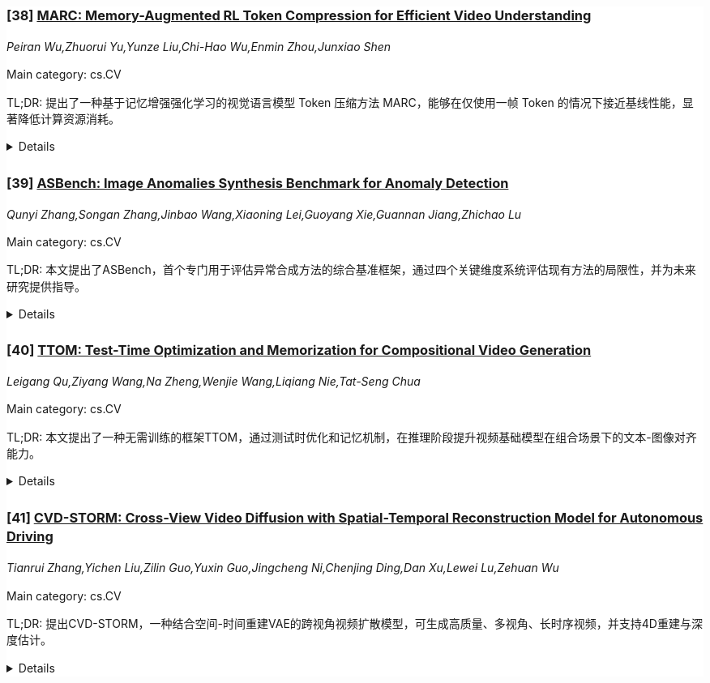 ### [38] [MARC: Memory-Augmented RL Token Compression for Efficient Video Understanding](https://arxiv.org/abs/2510.07915)
*Peiran Wu,Zhuorui Yu,Yunze Liu,Chi-Hao Wu,Enmin Zhou,Junxiao Shen*

Main category: cs.CV

TL;DR: 提出了一种基于记忆增强强化学习的视觉语言模型 Token 压缩方法 MARC，能够在仅使用一帧 Token 的情况下接近基线性能，显著降低计算资源消耗。


<details><summary>Details</summary></details>


### [39] [ASBench: Image Anomalies Synthesis Benchmark for Anomaly Detection](https://arxiv.org/abs/2510.07927)
*Qunyi Zhang,Songan Zhang,Jinbao Wang,Xiaoning Lei,Guoyang Xie,Guannan Jiang,Zhichao Lu*

Main category: cs.CV

TL;DR: 本文提出了ASBench，首个专门用于评估异常合成方法的综合基准框架，通过四个关键维度系统评估现有方法的局限性，并为未来研究提供指导。


<details><summary>Details</summary></details>


### [40] [TTOM: Test-Time Optimization and Memorization for Compositional Video Generation](https://arxiv.org/abs/2510.07940)
*Leigang Qu,Ziyang Wang,Na Zheng,Wenjie Wang,Liqiang Nie,Tat-Seng Chua*

Main category: cs.CV

TL;DR: 本文提出了一种无需训练的框架TTOM，通过测试时优化和记忆机制，在推理阶段提升视频基础模型在组合场景下的文本-图像对齐能力。


<details><summary>Details</summary></details>


### [41] [CVD-STORM: Cross-View Video Diffusion with Spatial-Temporal Reconstruction Model for Autonomous Driving](https://arxiv.org/abs/2510.07944)
*Tianrui Zhang,Yichen Liu,Zilin Guo,Yuxin Guo,Jingcheng Ni,Chenjing Ding,Dan Xu,Lewei Lu,Zehuan Wu*

Main category: cs.CV

TL;DR: 提出CVD-STORM，一种结合空间-时间重建VAE的跨视角视频扩散模型，可生成高质量、多视角、长时序视频，并支持4D重建与深度估计。


<details>
  <summary>Details</summary>
Motivation: 自动驾驶等领域需要高保真、多控制条件下的视频生成及丰富的几何信息（如深度估计），现有生成模型难以同时满足多视角、长时序和三维结构准确性的要求。

Method: 提出CVD-STORM模型：首先通过辅助的4D重建任务微调VAE，增强其对3D结构和时序动态的编码能力；然后将该VAE集成到视频扩散过程中；同时引入联合训练的高斯溅射解码器用于动态场景重建。

Result: 模型在FID和FVD指标上均取得显著提升，生成视频质量更高；高斯溅射解码器能有效重建动态场景并提供精确的几何信息。

Conclusion: CVD-STORM在多视角、长时序视频生成与4D场景重建方面表现优越，为自动驾驶等应用提供了兼具视觉质量与空间理解能力的生成模型方案。

Abstract: Generative models have been widely applied to world modeling for environment
simulation and future state prediction. With advancements in autonomous
driving, there is a growing demand not only for high-fidelity video generation
under various controls, but also for producing diverse and meaningful
information such as depth estimation. To address this, we propose CVD-STORM, a
cross-view video diffusion model utilizing a spatial-temporal reconstruction
Variational Autoencoder (VAE) that generates long-term, multi-view videos with
4D reconstruction capabilities under various control inputs. Our approach first
fine-tunes the VAE with an auxiliary 4D reconstruction task, enhancing its
ability to encode 3D structures and temporal dynamics. Subsequently, we
integrate this VAE into the video diffusion process to significantly improve
generation quality. Experimental results demonstrate that our model achieves
